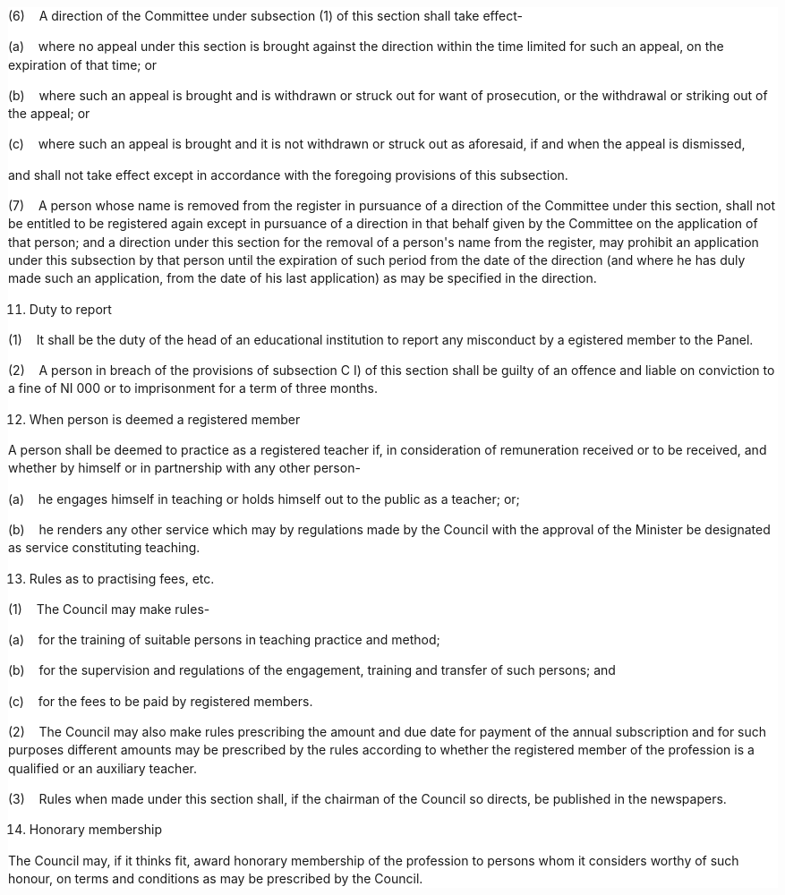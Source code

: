 (6)    A direction of the Committee under subsection (1) of this section shall take effect-

(a)    where no appeal under this section is brought against the direction within the time limited for such an appeal, on the expiration of that time; or

(b)    where such an appeal is brought and is withdrawn or struck out for want of prosecution, or the withdrawal or striking out of the appeal; or

(c)    where such an appeal is brought and it is not withdrawn or struck out as aforesaid, if and when the appeal is dismissed,

and shall not take effect except in accordance with the foregoing provisions of this subsection.

(7)    A person whose name is removed from the register in pursuance of a direction of the Committee under this section, shall not be entitled to be registered again except in pursuance of a direction in that behalf given by the Committee on the application of that person; and a direction under this section for the removal of a person's name from the register, may prohibit an application under this subsection by that person until the expiration of such period from the date of the direction (and where he has duly made such an application, from the date of his last application) as may be specified in the direction.

11. Duty to report

(1)    It shall be the duty of the head of an educational institution to report any misconduct by a egistered member to the Panel.

(2)    A person in breach of the provisions of subsection C I) of this section shall be guilty of an offence and liable on conviction to a fine of NI 000 or to imprisonment for a term of three months.

12. When person is deemed a registered member

A person shall be deemed to practice as a registered teacher if, in consideration of remuneration received or to be received, and whether by himself or in partnership with any other person-

(a)    he engages himself in teaching or holds himself out to the public as a teacher; or;

(b)    he renders any other service which may by regulations made by the Council with the approval of the Minister be designated as service constituting teaching.

13. Rules as to practising fees, etc.

(1)    The Council may make rules-

(a)    for the training of suitable persons in teaching practice and method;

(b)    for the supervision and regulations of the engagement, training and transfer of such persons; and

(c)    for the fees to be paid by registered members.

(2)    The Council may also make rules prescribing the amount and due date for payment of the annual subscription and for such purposes different amounts may be prescribed by the rules according to whether the registered member of the profession is a qualified or an auxiliary teacher.

(3)    Rules when made under this section shall, if the chairman of the Council so directs, be published in the newspapers.

14. Honorary membership

The Council may, if it thinks fit, award honorary membership of the profession to persons whom it considers worthy of such honour, on terms and conditions as may be prescribed by the Council.
